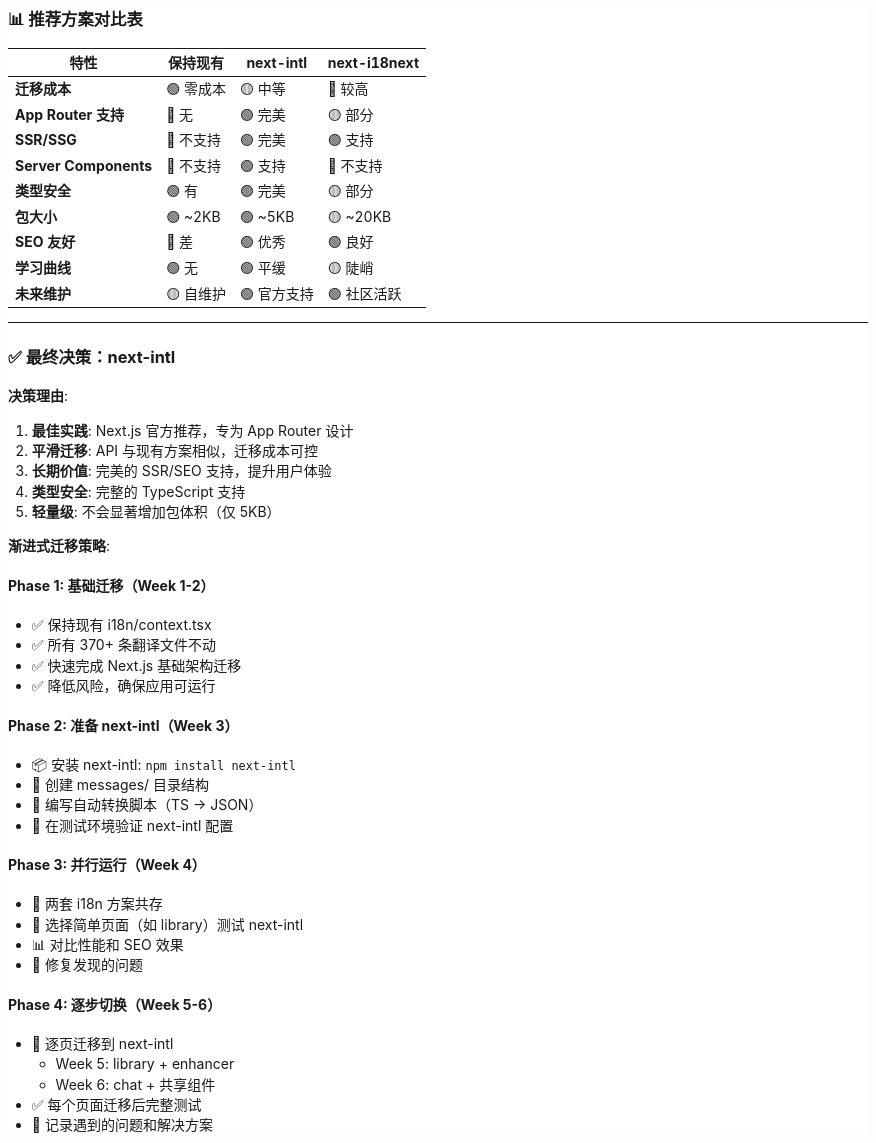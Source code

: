
### 📊 推荐方案对比表

| 特性 | 保持现有 | next-intl | next-i18next |
|------|---------|-----------|--------------|
| **迁移成本** | 🟢 零成本 | 🟡 中等 | 🔴 较高 |
| **App Router 支持** | 🔴 无 | 🟢 完美 | 🟡 部分 |
| **SSR/SSG** | 🔴 不支持 | 🟢 完美 | 🟢 支持 |
| **Server Components** | 🔴 不支持 | 🟢 支持 | 🔴 不支持 |
| **类型安全** | 🟢 有 | 🟢 完美 | 🟡 部分 |
| **包大小** | 🟢 ~2KB | 🟢 ~5KB | 🟡 ~20KB |
| **SEO 友好** | 🔴 差 | 🟢 优秀 | 🟢 良好 |
| **学习曲线** | 🟢 无 | 🟢 平缓 | 🟡 陡峭 |
| **未来维护** | 🟡 自维护 | 🟢 官方支持 | 🟢 社区活跃 |

---

### ✅ 最终决策：next-intl

**决策理由**:
1. **最佳实践**: Next.js 官方推荐，专为 App Router 设计
2. **平滑迁移**: API 与现有方案相似，迁移成本可控
3. **长期价值**: 完美的 SSR/SEO 支持，提升用户体验
4. **类型安全**: 完整的 TypeScript 支持
5. **轻量级**: 不会显著增加包体积（仅 5KB）

**渐进式迁移策略**:

#### Phase 1: 基础迁移（Week 1-2）
- ✅ 保持现有 i18n/context.tsx
- ✅ 所有 370+ 条翻译文件不动
- ✅ 快速完成 Next.js 基础架构迁移
- ✅ 降低风险，确保应用可运行

#### Phase 2: 准备 next-intl（Week 3）
- 📦 安装 next-intl: `npm install next-intl`
- 📁 创建 messages/ 目录结构
- 🔧 编写自动转换脚本（TS → JSON）
- 🧪 在测试环境验证 next-intl 配置

#### Phase 3: 并行运行（Week 4）
- 🔄 两套 i18n 方案共存
- 🧪 选择简单页面（如 library）测试 next-intl
- 📊 对比性能和 SEO 效果
- 🐛 修复发现的问题

#### Phase 4: 逐步切换（Week 5-6）
- 📄 逐页迁移到 next-intl
  - Week 5: library + enhancer
  - Week 6: chat + 共享组件
- ✅ 每个页面迁移后完整测试
- 📝 记录遇到的问题和解决方案
